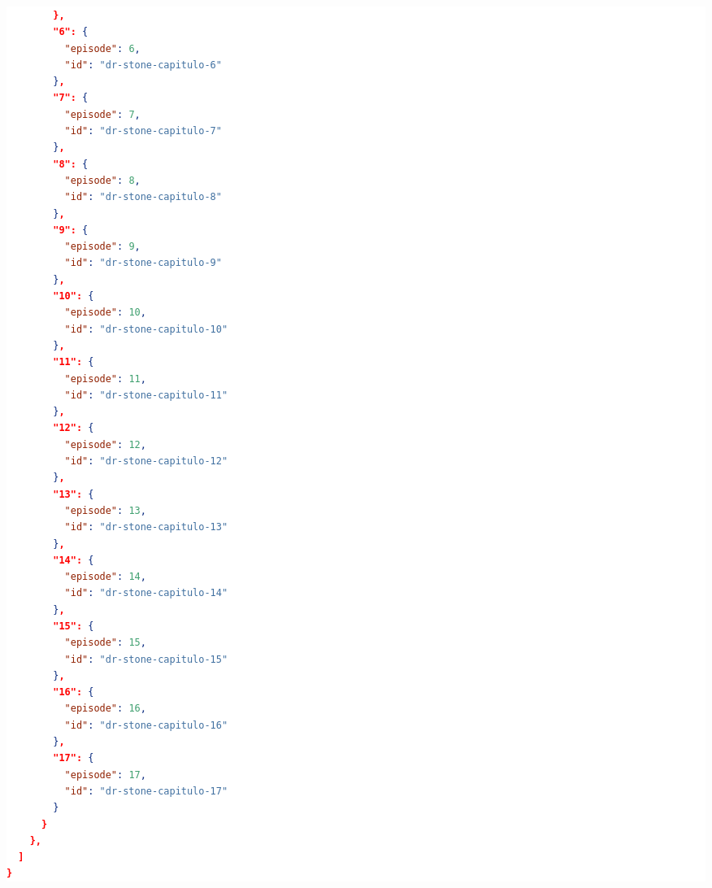 ```json
        },
        "6": {
          "episode": 6,
          "id": "dr-stone-capitulo-6"
        },
        "7": {
          "episode": 7,
          "id": "dr-stone-capitulo-7"
        },
        "8": {
          "episode": 8,
          "id": "dr-stone-capitulo-8"
        },
        "9": {
          "episode": 9,
          "id": "dr-stone-capitulo-9"
        },
        "10": {
          "episode": 10,
          "id": "dr-stone-capitulo-10"
        },
        "11": {
          "episode": 11,
          "id": "dr-stone-capitulo-11"
        },
        "12": {
          "episode": 12,
          "id": "dr-stone-capitulo-12"
        },
        "13": {
          "episode": 13,
          "id": "dr-stone-capitulo-13"
        },
        "14": {
          "episode": 14,
          "id": "dr-stone-capitulo-14"
        },
        "15": {
          "episode": 15,
          "id": "dr-stone-capitulo-15"
        },
        "16": {
          "episode": 16,
          "id": "dr-stone-capitulo-16"
        },
        "17": {
          "episode": 17,
          "id": "dr-stone-capitulo-17"
        }
      }
    },
  ]
}
```
